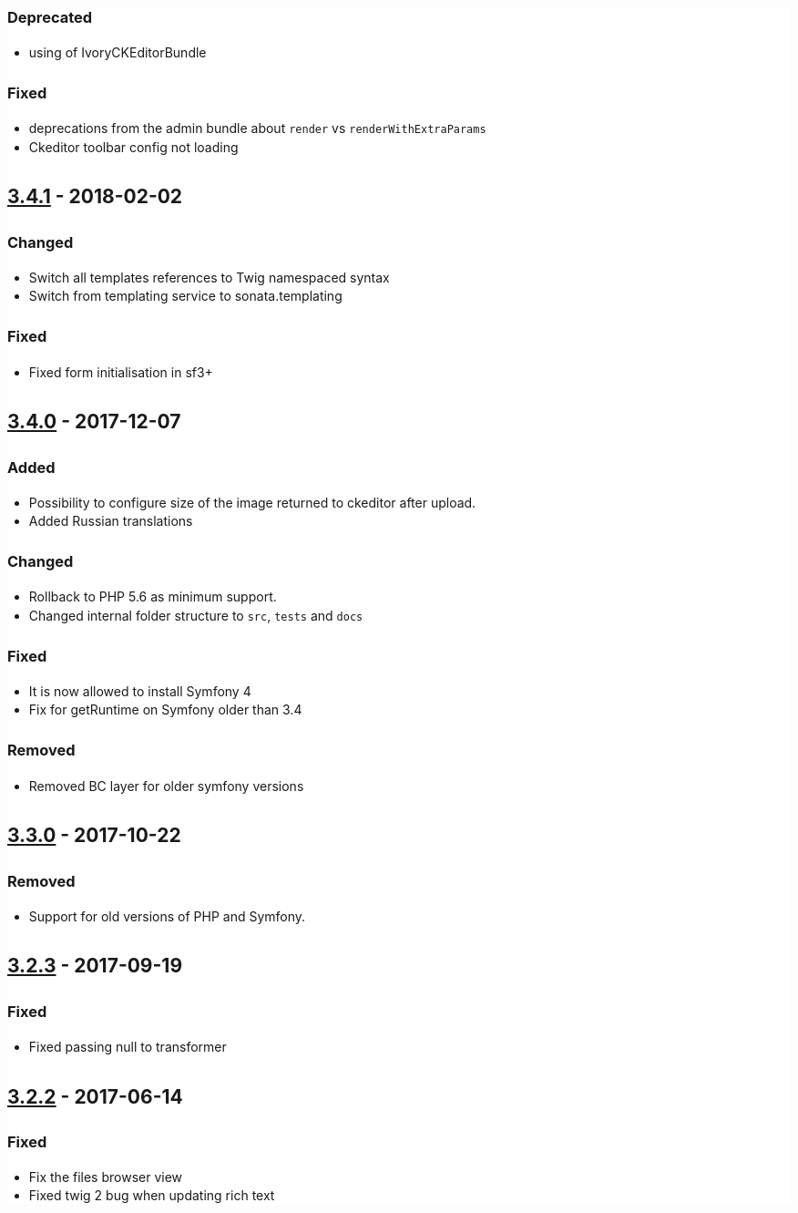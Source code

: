 ### Deprecated
- using of IvoryCKEditorBundle

### Fixed
- deprecations from the admin bundle about `render` vs `renderWithExtraParams`
- Ckeditor toolbar config not loading

## [3.4.1](https://github.com/sonata-project/SonataFormatterBundle/compare/3.4.0...3.4.1) - 2018-02-02
### Changed
- Switch all templates references to Twig namespaced syntax
- Switch from templating service to sonata.templating

### Fixed
- Fixed form initialisation in sf3+

## [3.4.0](https://github.com/sonata-project/SonataFormatterBundle/compare/3.3.0...3.4.0) - 2017-12-07
### Added
- Possibility to configure size of the image returned to ckeditor after upload.
- Added Russian translations

### Changed
- Rollback to PHP 5.6 as minimum support.
- Changed internal folder structure to `src`, `tests` and `docs`

### Fixed
- It is now allowed to install Symfony 4
- Fix for getRuntime on Symfony older than 3.4

### Removed
- Removed BC layer for older symfony versions

## [3.3.0](https://github.com/sonata-project/SonataFormatterBundle/compare/3.2.3...3.3.0) - 2017-10-22
### Removed
- Support for old versions of PHP and Symfony.

## [3.2.3](https://github.com/sonata-project/SonataFormatterBundle/compare/3.2.2...3.2.3) - 2017-09-19
### Fixed
- Fixed passing null to transformer

## [3.2.2](https://github.com/sonata-project/SonataFormatterBundle/compare/3.2.1...3.2.2) - 2017-06-14
### Fixed
- Fix the files browser view
- Fixed twig 2 bug when updating rich text
